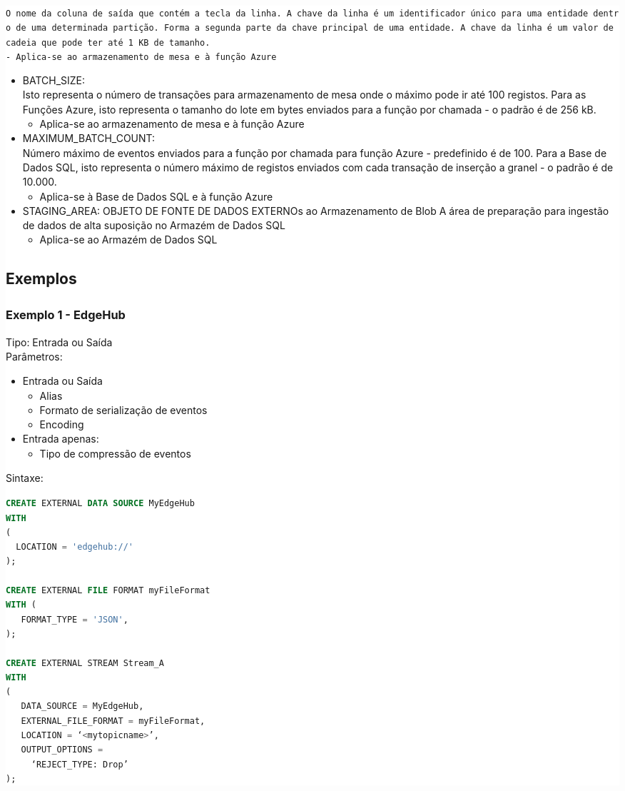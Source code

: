     O nome da coluna de saída que contém a tecla da linha. A chave da linha é um identificador único para uma entidade dentro de uma determinada partição. Forma a segunda parte da chave principal de uma entidade. A chave da linha é um valor de cadeia que pode ter até 1 KB de tamanho. 
    - Aplica-se ao armazenamento de mesa e à função Azure 
  - BATCH_SIZE:  
    Isto representa o número de transações para armazenamento de mesa onde o máximo pode ir até 100 registos. Para as Funções Azure, isto representa o tamanho do lote em bytes enviados para a função por chamada - o padrão é de 256 kB. 
    - Aplica-se ao armazenamento de mesa e à função Azure 
  - MAXIMUM_BATCH_COUNT:  
    Número máximo de eventos enviados para a função por chamada para função Azure - predefinido é de 100. Para a Base de Dados SQL, isto representa o número máximo de registos enviados com cada transação de inserção a granel - o padrão é de 10.000. 
    - Aplica-se à Base de Dados SQL e à função Azure 
  - STAGING_AREA: OBJETO DE FONTE DE DADOS EXTERNOs ao Armazenamento de Blob A área de preparação para ingestão de dados de alta suposição no Armazém de Dados SQL 
    - Aplica-se ao Armazém de Dados SQL


## <a name="examples"></a>Exemplos

### <a name="example-1---edgehub"></a>Exemplo 1 - EdgeHub

Tipo: Entrada ou Saída<br>
Parâmetros:
- Entrada ou Saída
  - Alias 
  - Formato de serialização de eventos 
  - Encoding 
- Entrada apenas: 
  - Tipo de compressão de eventos 

Sintaxe:

```sql
CREATE EXTERNAL DATA SOURCE MyEdgeHub 
WITH  
(      
  LOCATION = 'edgehub://'       
); 
 
CREATE EXTERNAL FILE FORMAT myFileFormat  
WITH (  
   FORMAT_TYPE = 'JSON', 
); 
 
CREATE EXTERNAL STREAM Stream_A  
WITH    
(   
   DATA_SOURCE = MyEdgeHub, 
   EXTERNAL_FILE_FORMAT = myFileFormat, 
   LOCATION = ‘<mytopicname>’, 
   OUTPUT_OPTIONS =   
     ‘REJECT_TYPE: Drop’ 
);
```

